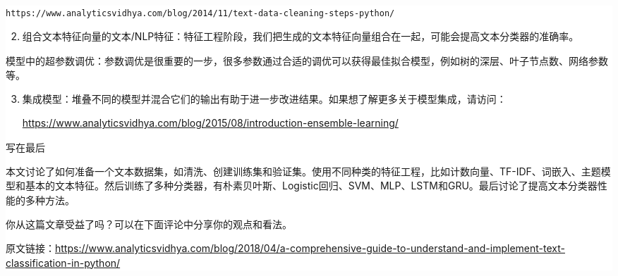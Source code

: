
    https://www.analyticsvidhya.com/blog/2014/11/text-data-cleaning-steps-python/


2. 组合文本特征向量的文本/NLP特征：特征工程阶段，我们把生成的文本特征向量组合在一起，可能会提高文本分类器的准确率。


模型中的超参数调优：参数调优是很重要的一步，很多参数通过合适的调优可以获得最佳拟合模型，例如树的深层、叶子节点数、网络参数等。


3. 集成模型：堆叠不同的模型并混合它们的输出有助于进一步改进结果。如果想了解更多关于模型集成，请访问：


    https://www.analyticsvidhya.com/blog/2015/08/introduction-ensemble-learning/

写在最后


本文讨论了如何准备一个文本数据集，如清洗、创建训练集和验证集。使用不同种类的特征工程，比如计数向量、TF-IDF、词嵌入、主题模型和基本的文本特征。然后训练了多种分类器，有朴素贝叶斯、Logistic回归、SVM、MLP、LSTM和GRU。最后讨论了提高文本分类器性能的多种方法。


你从这篇文章受益了吗？可以在下面评论中分享你的观点和看法。


原文链接：https://www.analyticsvidhya.com/blog/2018/04/a-comprehensive-guide-to-understand-and-implement-text-classification-in-python/





```python

```
